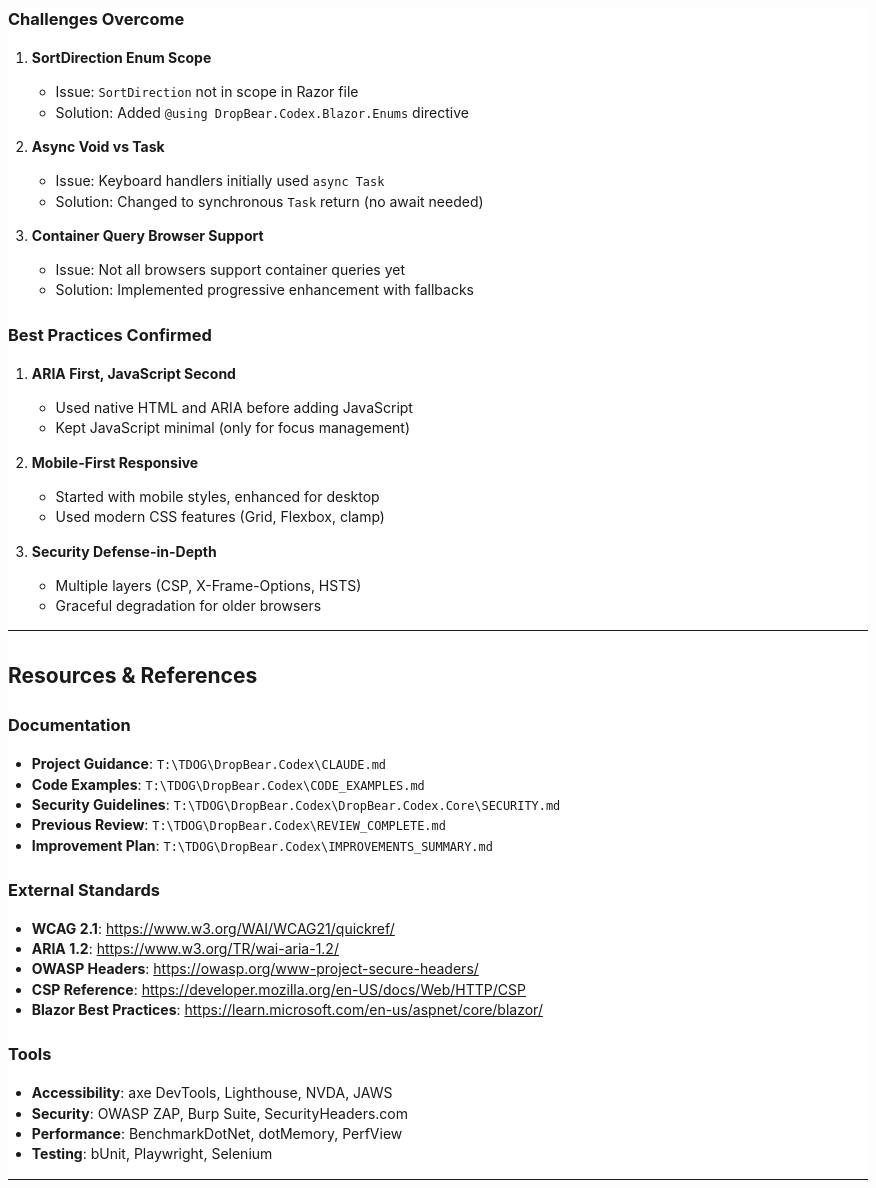 ### Challenges Overcome

1. **SortDirection Enum Scope**
   - Issue: `SortDirection` not in scope in Razor file
   - Solution: Added `@using DropBear.Codex.Blazor.Enums` directive

2. **Async Void vs Task**
   - Issue: Keyboard handlers initially used `async Task`
   - Solution: Changed to synchronous `Task` return (no await needed)

3. **Container Query Browser Support**
   - Issue: Not all browsers support container queries yet
   - Solution: Implemented progressive enhancement with fallbacks

### Best Practices Confirmed

1. **ARIA First, JavaScript Second**
   - Used native HTML and ARIA before adding JavaScript
   - Kept JavaScript minimal (only for focus management)

2. **Mobile-First Responsive**
   - Started with mobile styles, enhanced for desktop
   - Used modern CSS features (Grid, Flexbox, clamp)

3. **Security Defense-in-Depth**
   - Multiple layers (CSP, X-Frame-Options, HSTS)
   - Graceful degradation for older browsers

---

## Resources & References

### Documentation
- **Project Guidance**: `T:\TDOG\DropBear.Codex\CLAUDE.md`
- **Code Examples**: `T:\TDOG\DropBear.Codex\CODE_EXAMPLES.md`
- **Security Guidelines**: `T:\TDOG\DropBear.Codex\DropBear.Codex.Core\SECURITY.md`
- **Previous Review**: `T:\TDOG\DropBear.Codex\REVIEW_COMPLETE.md`
- **Improvement Plan**: `T:\TDOG\DropBear.Codex\IMPROVEMENTS_SUMMARY.md`

### External Standards
- **WCAG 2.1**: https://www.w3.org/WAI/WCAG21/quickref/
- **ARIA 1.2**: https://www.w3.org/TR/wai-aria-1.2/
- **OWASP Headers**: https://owasp.org/www-project-secure-headers/
- **CSP Reference**: https://developer.mozilla.org/en-US/docs/Web/HTTP/CSP
- **Blazor Best Practices**: https://learn.microsoft.com/en-us/aspnet/core/blazor/

### Tools
- **Accessibility**: axe DevTools, Lighthouse, NVDA, JAWS
- **Security**: OWASP ZAP, Burp Suite, SecurityHeaders.com
- **Performance**: BenchmarkDotNet, dotMemory, PerfView
- **Testing**: bUnit, Playwright, Selenium

---